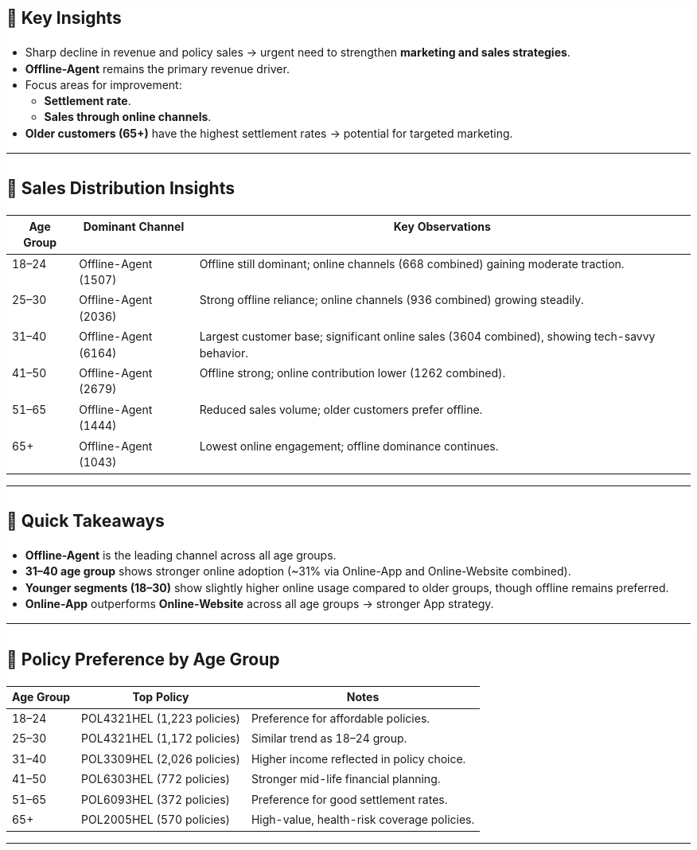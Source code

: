 
## 📌 Key Insights

- Sharp decline in revenue and policy sales → urgent need to strengthen **marketing and sales strategies**.
- **Offline-Agent** remains the primary revenue driver.
- Focus areas for improvement:
  - **Settlement rate**.
  - **Sales through online channels**.
- **Older customers (65+)** have the highest settlement rates → potential for targeted marketing.

---

## 🧮 Sales Distribution Insights

| **Age Group** | **Dominant Channel** | **Key Observations** |
|---------------|----------------------|----------------------|
| 18–24         | Offline-Agent (1507)  | Offline still dominant; online channels (668 combined) gaining moderate traction. |
| 25–30         | Offline-Agent (2036)  | Strong offline reliance; online channels (936 combined) growing steadily. |
| 31–40         | Offline-Agent (6164)  | Largest customer base; significant online sales (3604 combined), showing tech-savvy behavior. |
| 41–50         | Offline-Agent (2679)  | Offline strong; online contribution lower (1262 combined). |
| 51–65         | Offline-Agent (1444)  | Reduced sales volume; older customers prefer offline. |
| 65+           | Offline-Agent (1043)  | Lowest online engagement; offline dominance continues. |

---

## 📌 Quick Takeaways

- **Offline-Agent** is the leading channel across all age groups.
- **31–40 age group** shows stronger online adoption (~31% via Online-App and Online-Website combined).
- **Younger segments (18–30)** show slightly higher online usage compared to older groups, though offline remains preferred.
- **Online-App** outperforms **Online-Website** across all age groups → stronger App strategy.

---

## 🧩 Policy Preference by Age Group

| **Age Group** | **Top Policy**           | **Notes** |
|---------------|---------------------------|-----------|
| 18–24         | POL4321HEL (1,223 policies)| Preference for affordable policies. |
| 25–30         | POL4321HEL (1,172 policies)| Similar trend as 18–24 group. |
| 31–40         | POL3309HEL (2,026 policies)| Higher income reflected in policy choice. |
| 41–50         | POL6303HEL (772 policies)  | Stronger mid-life financial planning. |
| 51–65         | POL6093HEL (372 policies)  | Preference for good settlement rates. |
| 65+           | POL2005HEL (570 policies)  | High-value, health-risk coverage policies.|

---